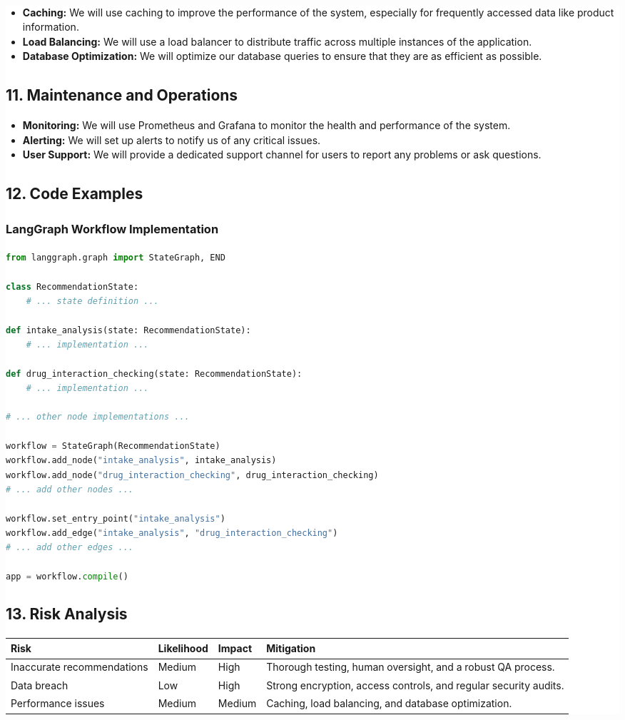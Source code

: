 *   **Caching:** We will use caching to improve the performance of the system, especially for frequently accessed data like product information.
*   **Load Balancing:** We will use a load balancer to distribute traffic across multiple instances of the application.
*   **Database Optimization:** We will optimize our database queries to ensure that they are as efficient as possible.

## 11. Maintenance and Operations

*   **Monitoring:** We will use Prometheus and Grafana to monitor the health and performance of the system.
*   **Alerting:** We will set up alerts to notify us of any critical issues.
*   **User Support:** We will provide a dedicated support channel for users to report any problems or ask questions.

## 12. Code Examples

### LangGraph Workflow Implementation

```python
from langgraph.graph import StateGraph, END

class RecommendationState:
    # ... state definition ...

def intake_analysis(state: RecommendationState):
    # ... implementation ...

def drug_interaction_checking(state: RecommendationState):
    # ... implementation ...

# ... other node implementations ...

workflow = StateGraph(RecommendationState)
workflow.add_node("intake_analysis", intake_analysis)
workflow.add_node("drug_interaction_checking", drug_interaction_checking)
# ... add other nodes ...

workflow.set_entry_point("intake_analysis")
workflow.add_edge("intake_analysis", "drug_interaction_checking")
# ... add other edges ...

app = workflow.compile()
```

## 13. Risk Analysis

| Risk | Likelihood | Impact | Mitigation |
| :--- | :--- | :--- | :--- |
| Inaccurate recommendations | Medium | High | Thorough testing, human oversight, and a robust QA process. |
| Data breach | Low | High | Strong encryption, access controls, and regular security audits. |
| Performance issues | Medium | Medium | Caching, load balancing, and database optimization. |
